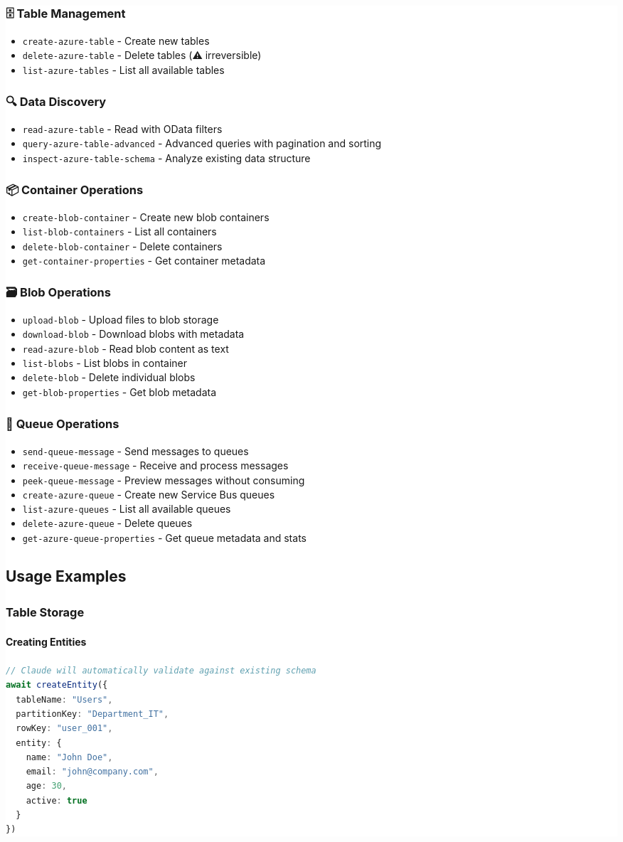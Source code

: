 ### 🗄️ **Table Management**
- `create-azure-table` - Create new tables
- `delete-azure-table` - Delete tables (⚠️ irreversible)
- `list-azure-tables` - List all available tables

### 🔍 **Data Discovery**
- `read-azure-table` - Read with OData filters
- `query-azure-table-advanced` - Advanced queries with pagination and sorting
- `inspect-azure-table-schema` - Analyze existing data structure

### 📦 **Container Operations**
- `create-blob-container` - Create new blob containers
- `list-blob-containers` - List all containers
- `delete-blob-container` - Delete containers
- `get-container-properties` - Get container metadata

### 🗃️ **Blob Operations**
- `upload-blob` - Upload files to blob storage
- `download-blob` - Download blobs with metadata
- `read-azure-blob` - Read blob content as text
- `list-blobs` - List blobs in container
- `delete-blob` - Delete individual blobs
- `get-blob-properties` - Get blob metadata

### 🚀 **Queue Operations**
- `send-queue-message` - Send messages to queues
- `receive-queue-message` - Receive and process messages
- `peek-queue-message` - Preview messages without consuming
- `create-azure-queue` - Create new Service Bus queues
- `list-azure-queues` - List all available queues
- `delete-azure-queue` - Delete queues
- `get-azure-queue-properties` - Get queue metadata and stats

## Usage Examples

### Table Storage

#### Creating Entities

```typescript
// Claude will automatically validate against existing schema
await createEntity({
  tableName: "Users",
  partitionKey: "Department_IT", 
  rowKey: "user_001",
  entity: {
    name: "John Doe",
    email: "john@company.com",
    age: 30,
    active: true
  }
})
```
